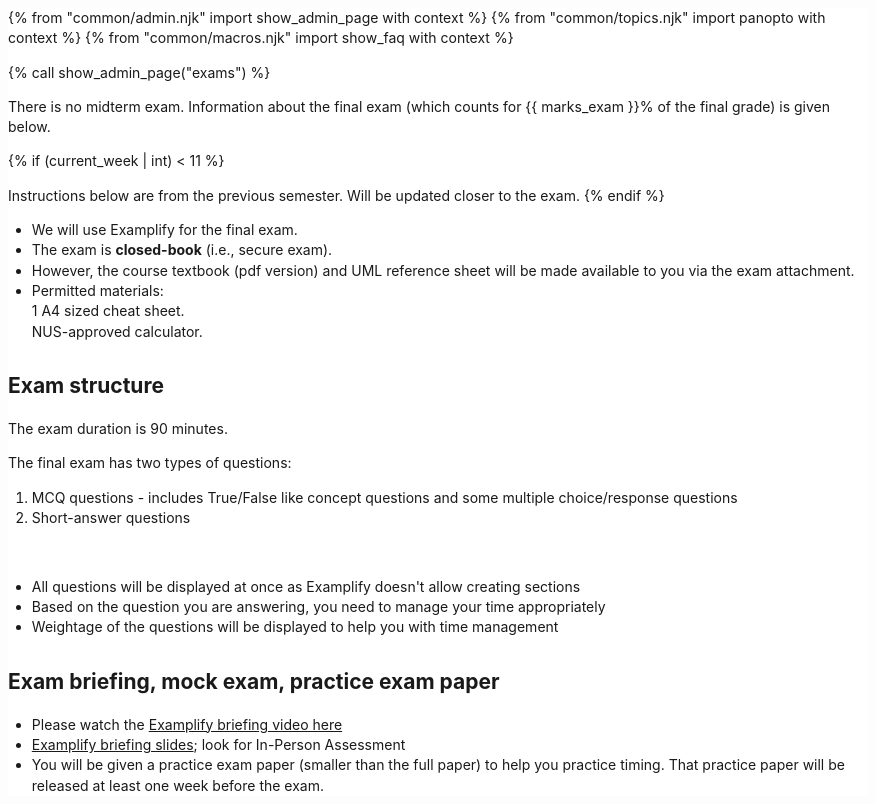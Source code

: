 {% from "common/admin.njk" import show_admin_page with context %}
{% from "common/topics.njk" import panopto with context %}
{% from "common/macros.njk" import show_faq with context %}

{% call show_admin_page("exams") %}
<div id="main">


<p class="lead">There is no midterm exam. Information about the final exam (which counts for {{ marks_exam }}% of the final grade) is given below.</p>

{% if (current_week | int) < 11 %}
<box type="important">

Instructions below are from the previous semester. Will be updated closer to the exam.
</box>
{% endif %}


<div tags="m--cs2113">

* We will use Examplify for the final exam.
* The exam is **closed-book** (i.e., secure exam).
* However, the course textbook (pdf version) and UML reference sheet will be made available to you via the exam attachment.
* Permitted materials:<br>
  1 A4 sized cheat sheet.<br>
  NUS-approved calculator.

## Exam structure

The exam duration is 90 minutes.

The final exam has two types of questions:
1. MCQ questions - includes True/False like concept questions and some multiple choice/response questions
2. Short-answer questions

<br>

* All questions will be displayed at once as Examplify doesn't allow creating sections
* Based on the question you are answering, you need to manage your time appropriately
* Weightage of the questions will be displayed to help you with time management


## Exam briefing, mock exam, practice exam paper

* Please watch the [Examplify briefing video here](https://mediaweb.ap.panopto.com/Panopto/Pages/Viewer.aspx?id=48df9509-7daf-41f4-9ee8-ae22008a7383)
* [Examplify briefing slides](https://nus.atlassian.net/wiki/spaces/DAstudent/pages/22511667/Examplify+Student+Briefing+Slides); look for In-Person Assessment
* You will be given a practice exam paper (smaller than the full paper) to help you practice timing. That practice paper will be released at least one week before the exam.
</div>

<div tags="m--cs2103">
<include src="courseBriefings.md#exam-briefing-video" />
